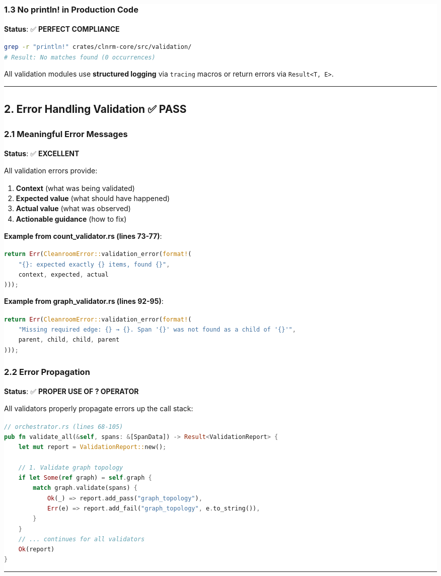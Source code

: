 ### 1.3 No println! in Production Code

**Status**: ✅ **PERFECT COMPLIANCE**

```bash
grep -r "println!" crates/clnrm-core/src/validation/
# Result: No matches found (0 occurrences)
```

All validation modules use **structured logging** via `tracing` macros or return errors via `Result<T, E>`.

---

## 2. Error Handling Validation ✅ PASS

### 2.1 Meaningful Error Messages

**Status**: ✅ **EXCELLENT**

All validation errors provide:
1. **Context** (what was being validated)
2. **Expected value** (what should have happened)
3. **Actual value** (what was observed)
4. **Actionable guidance** (how to fix)

**Example from count_validator.rs (lines 73-77)**:
```rust
return Err(CleanroomError::validation_error(format!(
    "{}: expected exactly {} items, found {}",
    context, expected, actual
)));
```

**Example from graph_validator.rs (lines 92-95)**:
```rust
return Err(CleanroomError::validation_error(format!(
    "Missing required edge: {} → {}. Span '{}' was not found as a child of '{}'",
    parent, child, child, parent
)));
```

### 2.2 Error Propagation

**Status**: ✅ **PROPER USE OF ? OPERATOR**

All validators properly propagate errors up the call stack:

```rust
// orchestrator.rs (lines 68-105)
pub fn validate_all(&self, spans: &[SpanData]) -> Result<ValidationReport> {
    let mut report = ValidationReport::new();

    // 1. Validate graph topology
    if let Some(ref graph) = self.graph {
        match graph.validate(spans) {
            Ok(_) => report.add_pass("graph_topology"),
            Err(e) => report.add_fail("graph_topology", e.to_string()),
        }
    }
    // ... continues for all validators
    Ok(report)
}
```

---